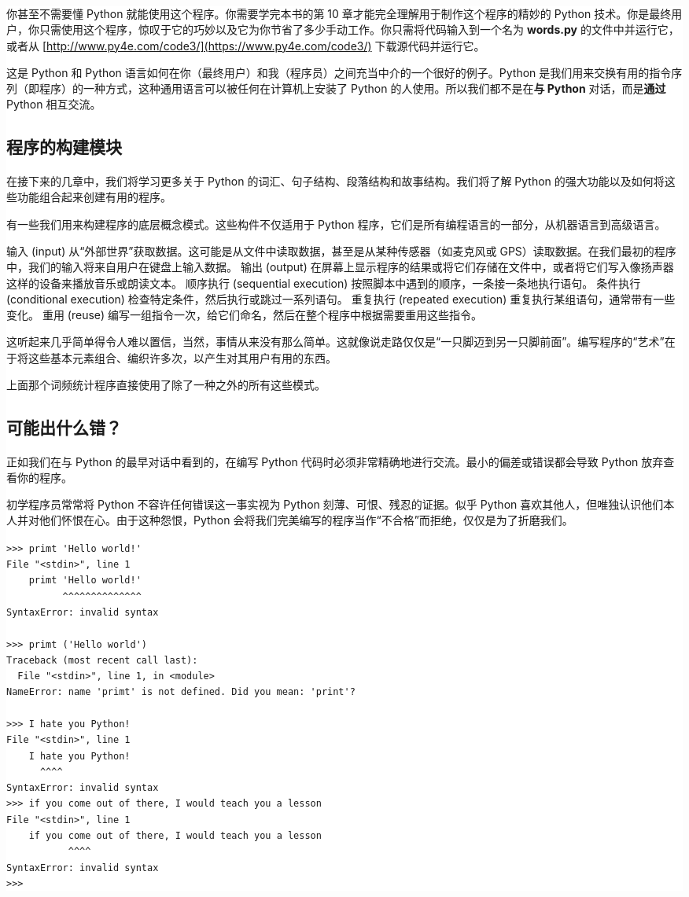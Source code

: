 你甚至不需要懂 Python 就能使用这个程序。你需要学完本书的第 10 章才能完全理解用于制作这个程序的精妙的 Python 技术。你是最终用户，你只需使用这个程序，惊叹于它的巧妙以及它为你节省了多少手动工作。你只需将代码输入到一个名为 **words.py** 的文件中并运行它，或者从 [http://www.py4e.com/code3/](https://www.py4e.com/code3/) 下载源代码并运行它。

这是 Python 和 Python 语言如何在你（最终用户）和我（程序员）之间充当中介的一个很好的例子。Python 是我们用来交换有用的指令序列（即程序）的一种方式，这种通用语言可以被任何在计算机上安装了 Python 的人使用。所以我们都不是在**与 Python** 对话，而是**通过** Python 相互交流。

## 程序的构建模块

在接下来的几章中，我们将学习更多关于 Python 的词汇、句子结构、段落结构和故事结构。我们将了解 Python 的强大功能以及如何将这些功能组合起来创建有用的程序。

有一些我们用来构建程序的底层概念模式。这些构件不仅适用于 Python 程序，它们是所有编程语言的一部分，从机器语言到高级语言。

输入 (input)
从“外部世界”获取数据。这可能是从文件中读取数据，甚至是从某种传感器（如麦克风或 GPS）读取数据。在我们最初的程序中，我们的输入将来自用户在键盘上输入数据。
输出 (output)
在屏幕上显示程序的结果或将它们存储在文件中，或者将它们写入像扬声器这样的设备来播放音乐或朗读文本。
顺序执行 (sequential execution)
按照脚本中遇到的顺序，一条接一条地执行语句。
条件执行 (conditional execution)
检查特定条件，然后执行或跳过一系列语句。
重复执行 (repeated execution)
重复执行某组语句，通常带有一些变化。
重用 (reuse)
编写一组指令一次，给它们命名，然后在整个程序中根据需要重用这些指令。

这听起来几乎简单得令人难以置信，当然，事情从来没有那么简单。这就像说走路仅仅是“一只脚迈到另一只脚前面”。编写程序的“艺术”在于将这些基本元素组合、编织许多次，以产生对其用户有用的东西。

上面那个词频统计程序直接使用了除了一种之外的所有这些模式。

## 可能出什么错？

正如我们在与 Python 的最早对话中看到的，在编写 Python 代码时必须非常精确地进行交流。最小的偏差或错误都会导致 Python 放弃查看你的程序。

初学程序员常常将 Python 不容许任何错误这一事实视为 Python 刻薄、可恨、残忍的证据。似乎 Python 喜欢其他人，但唯独认识他们本人并对他们怀恨在心。由于这种怨恨，Python 会将我们完美编写的程序当作“不合格”而拒绝，仅仅是为了折磨我们。

```
>>> primt 'Hello world!'
File "<stdin>", line 1
    primt 'Hello world!'
          ^^^^^^^^^^^^^^
SyntaxError: invalid syntax

>>> primt ('Hello world')
Traceback (most recent call last):
  File "<stdin>", line 1, in <module>
NameError: name 'primt' is not defined. Did you mean: 'print'?

>>> I hate you Python!
File "<stdin>", line 1
    I hate you Python!
      ^^^^
SyntaxError: invalid syntax
>>> if you come out of there, I would teach you a lesson
File "<stdin>", line 1
    if you come out of there, I would teach you a lesson
           ^^^^
SyntaxError: invalid syntax
>>>
```
